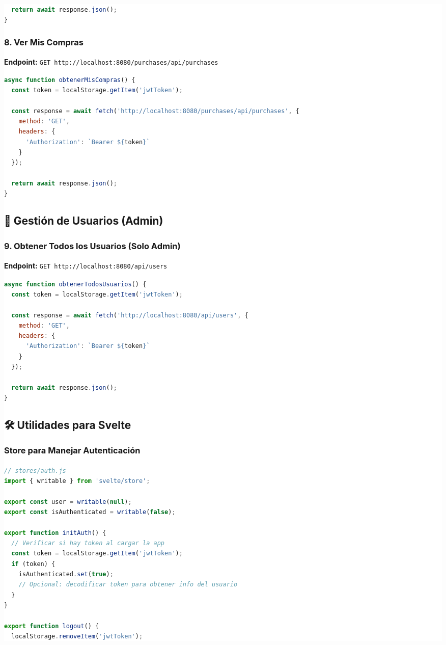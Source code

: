 ```javascript
  return await response.json();
}
```

### 8. Ver Mis Compras
**Endpoint:** `GET http://localhost:8080/purchases/api/purchases`

```javascript
async function obtenerMisCompras() {
  const token = localStorage.getItem('jwtToken');
  
  const response = await fetch('http://localhost:8080/purchases/api/purchases', {
    method: 'GET',
    headers: {
      'Authorization': `Bearer ${token}`
    }
  });
  
  return await response.json();
}
```

## 👥 Gestión de Usuarios (Admin)

### 9. Obtener Todos los Usuarios (Solo Admin)
**Endpoint:** `GET http://localhost:8080/api/users`

```javascript
async function obtenerTodosUsuarios() {
  const token = localStorage.getItem('jwtToken');
  
  const response = await fetch('http://localhost:8080/api/users', {
    method: 'GET',
    headers: {
      'Authorization': `Bearer ${token}`
    }
  });
  
  return await response.json();
}
```

## 🛠️ Utilidades para Svelte

### Store para Manejar Autenticación
```javascript
// stores/auth.js
import { writable } from 'svelte/store';

export const user = writable(null);
export const isAuthenticated = writable(false);

export function initAuth() {
  // Verificar si hay token al cargar la app
  const token = localStorage.getItem('jwtToken');
  if (token) {
    isAuthenticated.set(true);
    // Opcional: decodificar token para obtener info del usuario
  }
}

export function logout() {
  localStorage.removeItem('jwtToken');
```